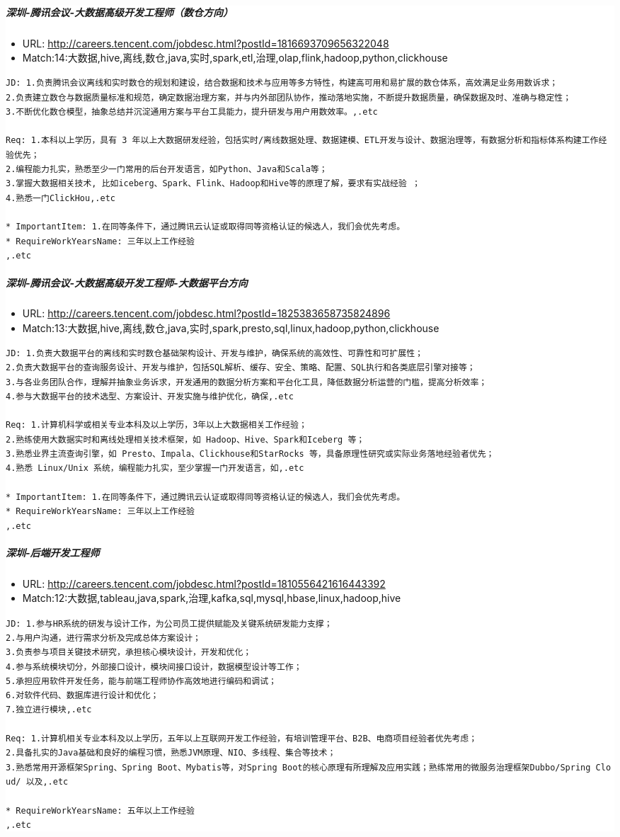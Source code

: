 ```

```


##### 深圳-腾讯会议-大数据高级开发工程师（数仓方向）
* URL: http://careers.tencent.com/jobdesc.html?postId=1816693709656322048
* Match:14:大数据,hive,离线,数仓,java,实时,spark,etl,治理,olap,flink,hadoop,python,clickhouse

```
JD: 1.负责腾讯会议离线和实时数仓的规划和建设，结合数据和技术与应用等多方特性，构建高可用和易扩展的数仓体系，高效满足业务用数诉求；
2.负责建立数仓与数据质量标准和规范，确定数据治理方案，并与内外部团队协作，推动落地实施，不断提升数据质量，确保数据及时、准确与稳定性；
3.不断优化数仓模型，抽象总结并沉淀通用方案与平台工具能力，提升研发与用户用数效率。,.etc

Req: 1.本科以上学历，具有 3 年以上大数据研发经验，包括实时/离线数据处理、数据建模、ETL开发与设计、数据治理等，有数据分析和指标体系构建工作经验优先；
2.编程能力扎实，熟悉至少一门常用的后台开发语言，如Python、Java和Scala等；
3.掌握大数据相关技术, 比如iceberg、Spark、Flink、Hadoop和Hive等的原理了解，要求有实战经验 ；
4.熟悉一门ClickHou,.etc

* ImportantItem: 1.在同等条件下，通过腾讯云认证或取得同等资格认证的候选人，我们会优先考虑。 
* RequireWorkYearsName: 三年以上工作经验 
,.etc

```


##### 深圳-腾讯会议-大数据高级开发工程师-大数据平台方向
* URL: http://careers.tencent.com/jobdesc.html?postId=1825383658735824896
* Match:13:大数据,hive,离线,数仓,java,实时,spark,presto,sql,linux,hadoop,python,clickhouse

```
JD: 1.负责大数据平台的离线和实时数仓基础架构设计、开发与维护，确保系统的高效性、可靠性和可扩展性；
2.负责大数据平台的查询服务设计、开发与维护，包括SQL解析、缓存、安全、策略、配置、SQL执行和各类底层引擎对接等；
3.与各业务团队合作，理解并抽象业务诉求，开发通用的数据分析方案和平台化工具，降低数据分析运营的门槛，提高分析效率；
4.参与大数据平台的技术选型、方案设计、开发实施与维护优化，确保,.etc

Req: 1.计算机科学或相关专业本科及以上学历，3年以上大数据相关工作经验；
2.熟练使用大数据实时和离线处理相关技术框架，如 Hadoop、Hive、Spark和Iceberg 等；
3.熟悉业界主流查询引擎，如 Presto、Impala、Clickhouse和StarRocks 等，具备原理性研究或实际业务落地经验者优先；
4.熟悉 Linux/Unix 系统，编程能力扎实，至少掌握一门开发语言，如,.etc

* ImportantItem: 1.在同等条件下，通过腾讯云认证或取得同等资格认证的候选人，我们会优先考虑。 
* RequireWorkYearsName: 三年以上工作经验 
,.etc

```


##### 深圳-后端开发工程师
* URL: http://careers.tencent.com/jobdesc.html?postId=1810556421616443392
* Match:12:大数据,tableau,java,spark,治理,kafka,sql,mysql,hbase,linux,hadoop,hive

```
JD: 1.参与HR系统的研发与设计工作，为公司员工提供赋能及关键系统研发能力支撑；
2.与用户沟通，进行需求分析及完成总体方案设计；
3.负责参与项目关键技术研究，承担核心模块设计，开发和优化；
4.参与系统模块切分，外部接口设计，模块间接口设计，数据模型设计等工作；
5.承担应用软件开发任务，能与前端工程师协作高效地进行编码和调试；
6.对软件代码、数据库进行设计和优化；
7.独立进行模块,.etc

Req: 1.计算机相关专业本科及以上学历，五年以上互联网开发工作经验，有培训管理平台、B2B、电商项目经验者优先考虑；
2.具备扎实的Java基础和良好的编程习惯，熟悉JVM原理、NIO、多线程、集合等技术；
3.熟悉常用开源框架Spring、Spring Boot、Mybatis等，对Spring Boot的核心原理有所理解及应用实践；熟练常用的微服务治理框架Dubbo/Spring Cloud/ 以及,.etc

* RequireWorkYearsName: 五年以上工作经验 
,.etc
```
